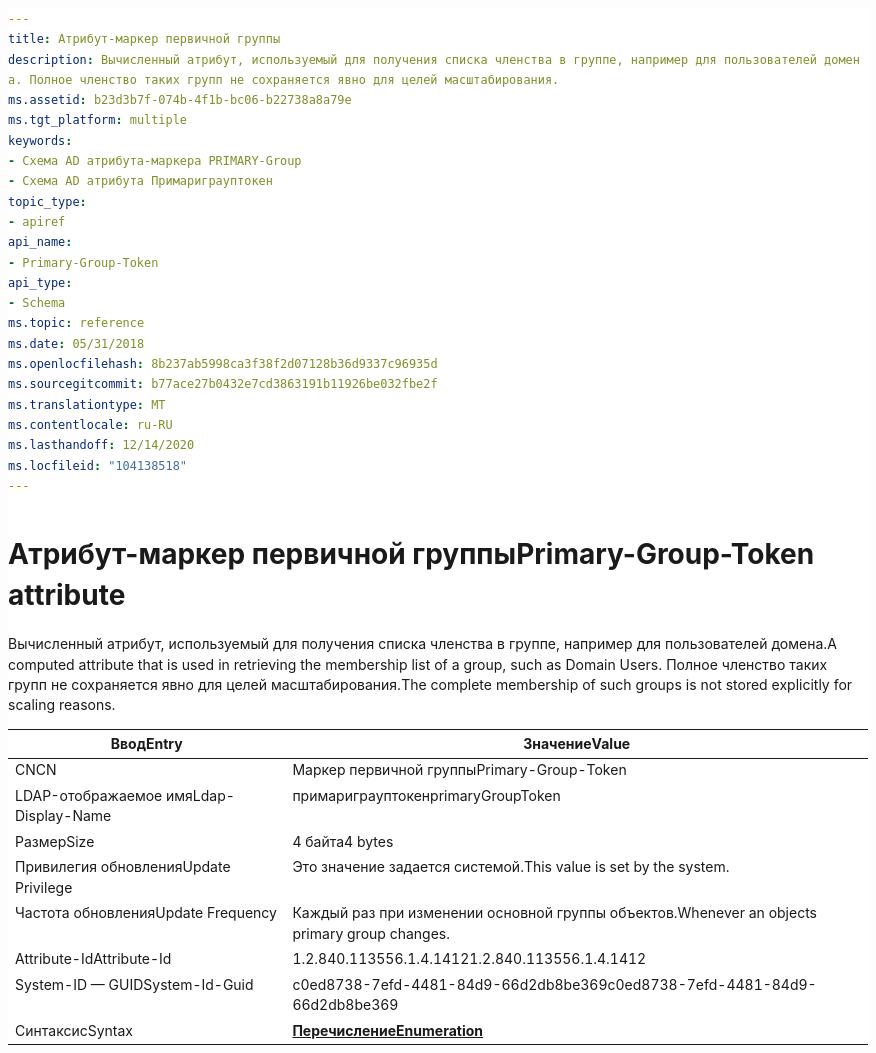 ```yaml
---
title: Атрибут-маркер первичной группы
description: Вычисленный атрибут, используемый для получения списка членства в группе, например для пользователей домена. Полное членство таких групп не сохраняется явно для целей масштабирования.
ms.assetid: b23d3b7f-074b-4f1b-bc06-b22738a8a79e
ms.tgt_platform: multiple
keywords:
- Схема AD атрибута-маркера PRIMARY-Group
- Схема AD атрибута Примариграуптокен
topic_type:
- apiref
api_name:
- Primary-Group-Token
api_type:
- Schema
ms.topic: reference
ms.date: 05/31/2018
ms.openlocfilehash: 8b237ab5998ca3f38f2d07128b36d9337c96935d
ms.sourcegitcommit: b77ace27b0432e7cd3863191b11926be032fbe2f
ms.translationtype: MT
ms.contentlocale: ru-RU
ms.lasthandoff: 12/14/2020
ms.locfileid: "104138518"
---
```

# <a name="primary-group-token-attribute"></a><span data-ttu-id="d482a-106">Атрибут-маркер первичной группы</span><span class="sxs-lookup"><span data-stu-id="d482a-106">Primary-Group-Token attribute</span></span>

<span data-ttu-id="d482a-107">Вычисленный атрибут, используемый для получения списка членства в группе, например для пользователей домена.</span><span class="sxs-lookup"><span data-stu-id="d482a-107">A computed attribute that is used in retrieving the membership list of a group, such as Domain Users.</span></span> <span data-ttu-id="d482a-108">Полное членство таких групп не сохраняется явно для целей масштабирования.</span><span class="sxs-lookup"><span data-stu-id="d482a-108">The complete membership of such groups is not stored explicitly for scaling reasons.</span></span>



| <span data-ttu-id="d482a-109">Ввод</span><span class="sxs-lookup"><span data-stu-id="d482a-109">Entry</span></span> | <span data-ttu-id="d482a-110">Значение</span><span class="sxs-lookup"><span data-stu-id="d482a-110">Value</span></span> |
|-------------------|--------------------------------------------|
| <span data-ttu-id="d482a-111">CN</span><span class="sxs-lookup"><span data-stu-id="d482a-111">CN</span></span>                | <span data-ttu-id="d482a-112">Маркер первичной группы</span><span class="sxs-lookup"><span data-stu-id="d482a-112">Primary-Group-Token</span></span>                        |
| <span data-ttu-id="d482a-113">LDAP-отображаемое имя</span><span class="sxs-lookup"><span data-stu-id="d482a-113">Ldap-Display-Name</span></span> | <span data-ttu-id="d482a-114">примариграуптокен</span><span class="sxs-lookup"><span data-stu-id="d482a-114">primaryGroupToken</span></span>                          |
| <span data-ttu-id="d482a-115">Размер</span><span class="sxs-lookup"><span data-stu-id="d482a-115">Size</span></span>              | <span data-ttu-id="d482a-116">4 байта</span><span class="sxs-lookup"><span data-stu-id="d482a-116">4 bytes</span></span>                                    |
| <span data-ttu-id="d482a-117">Привилегия обновления</span><span class="sxs-lookup"><span data-stu-id="d482a-117">Update Privilege</span></span>  | <span data-ttu-id="d482a-118">Это значение задается системой.</span><span class="sxs-lookup"><span data-stu-id="d482a-118">This value is set by the system.</span></span>           |
| <span data-ttu-id="d482a-119">Частота обновления</span><span class="sxs-lookup"><span data-stu-id="d482a-119">Update Frequency</span></span>  | <span data-ttu-id="d482a-120">Каждый раз при изменении основной группы объектов.</span><span class="sxs-lookup"><span data-stu-id="d482a-120">Whenever an objects primary group changes.</span></span> |
| <span data-ttu-id="d482a-121">Attribute-Id</span><span class="sxs-lookup"><span data-stu-id="d482a-121">Attribute-Id</span></span>      | <span data-ttu-id="d482a-122">1.2.840.113556.1.4.1412</span><span class="sxs-lookup"><span data-stu-id="d482a-122">1.2.840.113556.1.4.1412</span></span>                    |
| <span data-ttu-id="d482a-123">System-ID — GUID</span><span class="sxs-lookup"><span data-stu-id="d482a-123">System-Id-Guid</span></span>    | <span data-ttu-id="d482a-124">c0ed8738-7efd-4481-84d9-66d2db8be369</span><span class="sxs-lookup"><span data-stu-id="d482a-124">c0ed8738-7efd-4481-84d9-66d2db8be369</span></span>       |
| <span data-ttu-id="d482a-125">Синтаксис</span><span class="sxs-lookup"><span data-stu-id="d482a-125">Syntax</span></span>            | [<span data-ttu-id="d482a-126">**Перечисление**</span><span class="sxs-lookup"><span data-stu-id="d482a-126">**Enumeration**</span></span>](s-enumeration.md)       |
